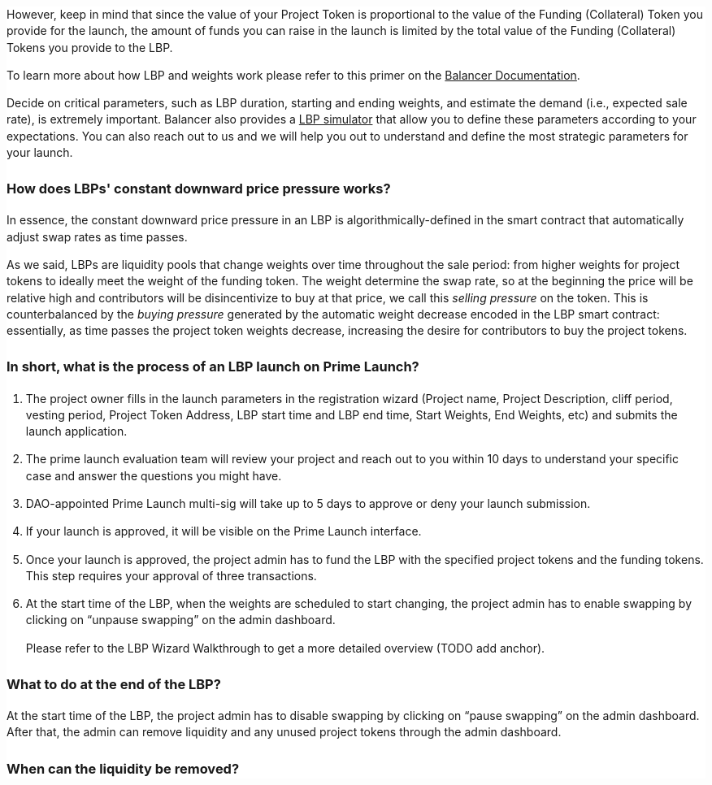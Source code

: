 However, keep in mind that since the value of your Project Token is proportional to the value of the Funding (Collateral) Token you provide for the launch, the amount of funds you can raise in the launch is limited by the total value of the Funding (Collateral) Tokens you provide to the LBP.

To learn more about how LBP and weights work please refer to this primer on the [Balancer Documentation](https://docs.balancer.fi/v/v1/guides/smart-pool-templates-gui/liquidity-bootstrapping-pool).

Decide on critical parameters, such as LBP duration, starting and ending weights, and estimate the demand (i.e., expected sale rate), is extremely important. Balancer also provides a [LBP simulator](https://docs.google.com/spreadsheets/d/1t6VsMJF8lh4xuH_rfPNdT5DM3nY4orF9KFOj2HdMmuY/edit?usp=sharing) that allow you to define these parameters according to your expectations. You can also reach out to us and we will help you out to understand and define the most strategic parameters for your launch.

### How does LBPs' constant downward price pressure works?

In essence, the constant downward price pressure in an LBP is algorithmically-defined in the smart contract that automatically adjust swap rates as time passes.

As we said, LBPs are liquidity pools that change weights over time throughout the sale period: from higher weights for project tokens to ideally meet the weight of the funding token. The weight determine the swap rate, so at the beginning the price will be relative high and contributors will be disincentivize to buy at that price, we call this *selling pressure* on the token. This is counterbalanced by the *buying pressure* generated by the automatic weight decrease encoded in the LBP smart contract: essentially, as time passes the project token weights decrease, increasing the desire for contributors to buy the project tokens.

### In short, w**hat is the process of an LBP launch on Prime Launch?**

1. The project owner fills in the launch parameters in the registration wizard (Project name, Project Description, cliff period, vesting period, Project Token Address, LBP start time and LBP end time, Start Weights, End Weights, etc) and submits the launch application.
2. The prime launch evaluation team will review your project and reach out to you within 10 days to understand your specific case and answer the questions you might have.
3. DAO-appointed Prime Launch multi-sig will take up to 5 days to approve or deny your launch submission.
4. If your launch is approved, it will be visible on the Prime Launch interface.
5. Once your launch is approved, the project admin has to fund the LBP with the specified project tokens and the funding tokens. This step requires your approval of three transactions.
6. At the start time of the LBP, when the weights are scheduled to start changing, the project admin has to enable swapping by clicking on “unpause swapping” on the admin dashboard.
    
    Please refer to the LBP Wizard Walkthrough to get a more detailed overview (TODO add anchor).
    

### **What to do at the end of the LBP?**

At the start time of the LBP, the project admin has to disable swapping by clicking on “pause swapping” on the admin dashboard. After that, the admin can remove liquidity and any unused project tokens through the admin dashboard.

### **When can the liquidity be removed?**
